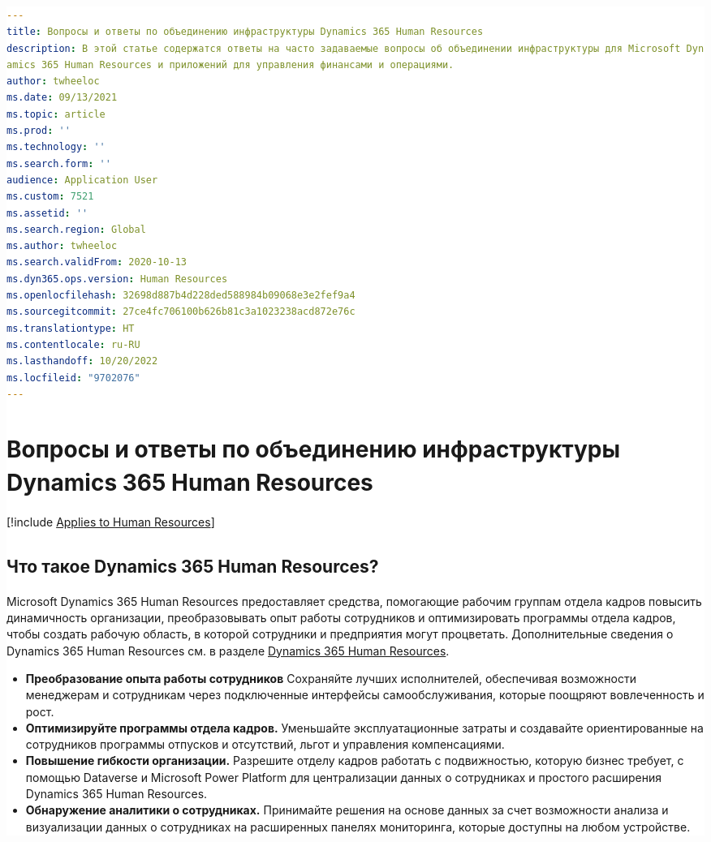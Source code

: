 ```yaml
---
title: Вопросы и ответы по объединению инфраструктуры Dynamics 365 Human Resources
description: В этой статье содержатся ответы на часто задаваемые вопросы об объединении инфраструктуры для Microsoft Dynamics 365 Human Resources и приложений для управления финансами и операциями.
author: twheeloc
ms.date: 09/13/2021
ms.topic: article
ms.prod: ''
ms.technology: ''
ms.search.form: ''
audience: Application User
ms.custom: 7521
ms.assetid: ''
ms.search.region: Global
ms.author: twheeloc
ms.search.validFrom: 2020-10-13
ms.dyn365.ops.version: Human Resources
ms.openlocfilehash: 32698d887b4d228ded588984b09068e3e2fef9a4
ms.sourcegitcommit: 27ce4fc706100b626b81c3a1023238acd872e76c
ms.translationtype: HT
ms.contentlocale: ru-RU
ms.lasthandoff: 10/20/2022
ms.locfileid: "9702076"
---
```

# <a name="dynamics-365-human-resources-infrastructure-merge-faq"></a>Вопросы и ответы по объединению инфраструктуры Dynamics 365 Human Resources

[!include [Applies to Human Resources](../includes/applies-to-hr.md)]

## <a name="what-is-dynamics-365-human-resources"></a>Что такое Dynamics 365 Human Resources?

Microsoft Dynamics 365 Human Resources предоставляет средства, помогающие рабочим группам отдела кадров повысить динамичность организации, преобразовывать опыт работы сотрудников и оптимизировать программы отдела кадров, чтобы создать рабочую область, в которой сотрудники и предприятия могут процветать. Дополнительные сведения о Dynamics 365 Human Resources см. в разделе [Dynamics 365 Human Resources](https://dynamics.microsoft.com/human-resources/overview/).

- **Преобразование опыта работы сотрудников** Сохраняйте лучших исполнителей, обеспечивая возможности менеджерам и сотрудникам через подключенные интерфейсы самообслуживания, которые поощряют вовлеченность и рост.
- **Оптимизируйте программы отдела кадров.** Уменьшайте эксплуатационные затраты и создавайте ориентированные на сотрудников программы отпусков и отсутствий, льгот и управления компенсациями.
- **Повышение гибкости организации.** Разрешите отделу кадров работать с подвижностью, которую бизнес требует, с помощью Dataverse и Microsoft Power Platform для централизации данных о сотрудниках и простого расширения Dynamics 365 Human Resources.
- **Обнаружение аналитики о сотрудниках.** Принимайте решения на основе данных за счет возможности анализа и визуализации данных о сотрудниках на расширенных панелях мониторинга, которые доступны на любом устройстве.
